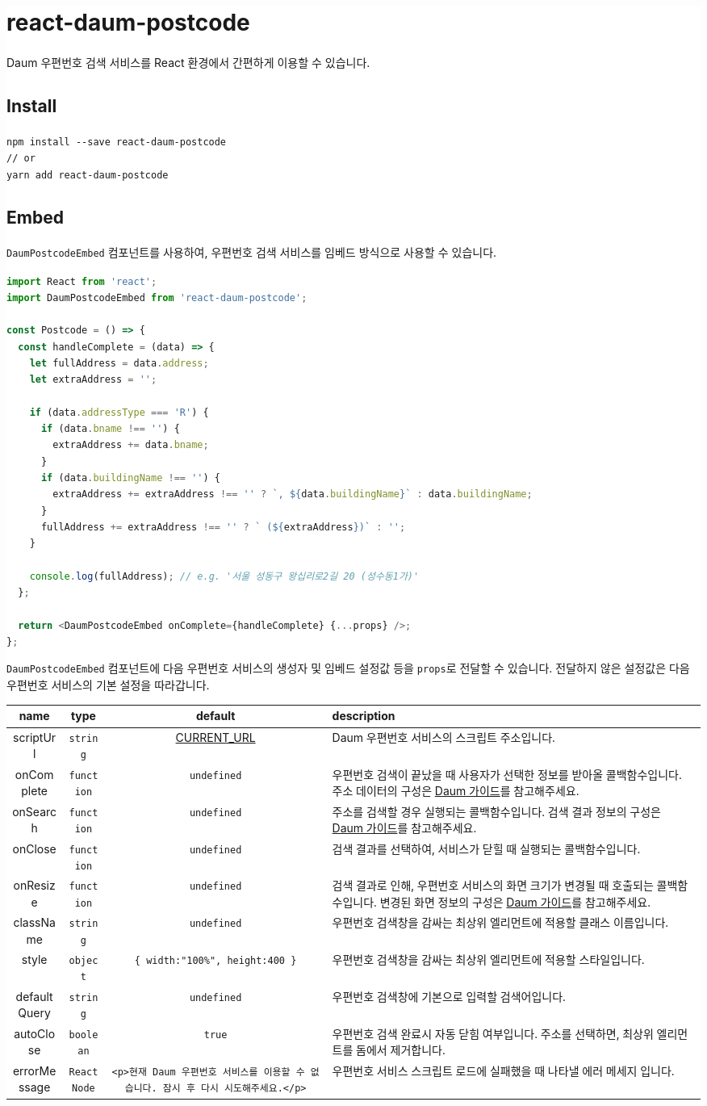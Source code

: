 # react-daum-postcode

Daum 우편번호 검색 서비스를 React 환경에서 간편하게 이용할 수 있습니다.

## Install

```shell
npm install --save react-daum-postcode
// or
yarn add react-daum-postcode
```

## Embed

`DaumPostcodeEmbed` 컴포넌트를 사용하여, 우편번호 검색 서비스를 임베드 방식으로 사용할 수 있습니다.

```javascript
import React from 'react';
import DaumPostcodeEmbed from 'react-daum-postcode';

const Postcode = () => {
  const handleComplete = (data) => {
    let fullAddress = data.address;
    let extraAddress = '';

    if (data.addressType === 'R') {
      if (data.bname !== '') {
        extraAddress += data.bname;
      }
      if (data.buildingName !== '') {
        extraAddress += extraAddress !== '' ? `, ${data.buildingName}` : data.buildingName;
      }
      fullAddress += extraAddress !== '' ? ` (${extraAddress})` : '';
    }

    console.log(fullAddress); // e.g. '서울 성동구 왕십리로2길 20 (성수동1가)'
  };

  return <DaumPostcodeEmbed onComplete={handleComplete} {...props} />;
};
```

`DaumPostcodeEmbed` 컴포넌트에 다음 우편번호 서비스의 생성자 및 임베드 설정값 등을 `props`로 전달할 수 있습니다. 전달하지 않은 설정값은 다음 우편번호 서비스의 기본 설정을 따라갑니다.

| name | type | default | description
|:----:|:----:|:-------:|:-----------|
| scriptUrl | `string` | [CURRENT_URL](https://t1.daumcdn.net/mapjsapi/bundle/postcode/prod/postcode.v2.js) | Daum 우편번호 서비스의 스크립트 주소입니다.|
| onComplete | `function` | `undefined` | 우편번호 검색이 끝났을 때 사용자가 선택한 정보를 받아올 콜백함수입니다. 주소 데이터의 구성은 [Daum 가이드](http://postcode.map.daum.net/guide)를 참고해주세요. |
| onSearch | `function` | `undefined` | 주소를 검색할 경우 실행되는 콜백함수입니다. 검색 결과 정보의 구성은 [Daum 가이드](http://postcode.map.daum.net/guide)를 참고해주세요. |
| onClose | `function` | `undefined` | 검색 결과를 선택하여, 서비스가 닫힐 때 실행되는 콜백함수입니다. |
| onResize | `function` | `undefined` | 검색 결과로 인해, 우편번호 서비스의 화면 크기가 변경될 때 호출되는 콜백함수입니다. 변경된 화면 정보의 구성은 [Daum 가이드](http://postcode.map.daum.net/guide)를 참고해주세요. |
| className | `string` | `undefined` | 우편번호 검색창을 감싸는 최상위 엘리먼트에 적용할 클래스 이름입니다. |
| style | `object` | `{ width:"100%", height:400 }` | 우편번호 검색창을 감싸는 최상위 엘리먼트에 적용할 스타일입니다. |
| defaultQuery | `string` | `undefined` | 우편번호 검색창에 기본으로 입력할 검색어입니다.
| autoClose | `boolean` | `true` | 우편번호 검색 완료시 자동 닫힘 여부입니다. 주소를 선택하면, 최상위 엘리먼트를 돔에서 제거합니다. |
| errorMessage | `ReactNode` | `<p>현재 Daum 우편번호 서비스를 이용할 수 없습니다. 잠시 후 다시 시도해주세요.</p>` | 우편번호 서비스 스크립트 로드에 실패했을 때 나타낼 에러 메세지 입니다. |
